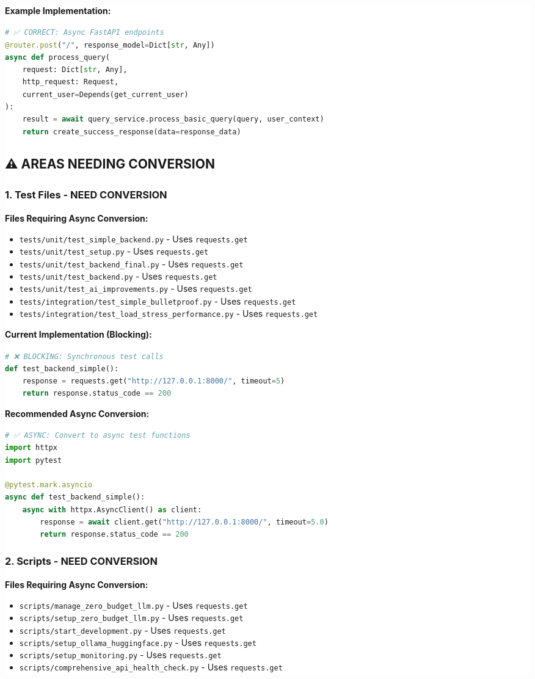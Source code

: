 **Example Implementation:**
```python
# ✅ CORRECT: Async FastAPI endpoints
@router.post("/", response_model=Dict[str, Any])
async def process_query(
    request: Dict[str, Any],
    http_request: Request,
    current_user=Depends(get_current_user)
):
    result = await query_service.process_basic_query(query, user_context)
    return create_success_response(data=response_data)
```

## ⚠️ **AREAS NEEDING CONVERSION**

### **1. Test Files - NEED CONVERSION**

**Files Requiring Async Conversion:**
- `tests/unit/test_simple_backend.py` - Uses `requests.get`
- `tests/unit/test_setup.py` - Uses `requests.get`
- `tests/unit/test_backend_final.py` - Uses `requests.get`
- `tests/unit/test_backend.py` - Uses `requests.get`
- `tests/unit/test_ai_improvements.py` - Uses `requests.get`
- `tests/integration/test_simple_bulletproof.py` - Uses `requests.get`
- `tests/integration/test_load_stress_performance.py` - Uses `requests.get`

**Current Implementation (Blocking):**
```python
# ❌ BLOCKING: Synchronous test calls
def test_backend_simple():
    response = requests.get("http://127.0.0.1:8000/", timeout=5)
    return response.status_code == 200
```

**Recommended Async Conversion:**
```python
# ✅ ASYNC: Convert to async test functions
import httpx
import pytest

@pytest.mark.asyncio
async def test_backend_simple():
    async with httpx.AsyncClient() as client:
        response = await client.get("http://127.0.0.1:8000/", timeout=5.0)
        return response.status_code == 200
```

### **2. Scripts - NEED CONVERSION**

**Files Requiring Async Conversion:**
- `scripts/manage_zero_budget_llm.py` - Uses `requests.get`
- `scripts/setup_zero_budget_llm.py` - Uses `requests.get`
- `scripts/start_development.py` - Uses `requests.get`
- `scripts/setup_ollama_huggingface.py` - Uses `requests.get`
- `scripts/setup_monitoring.py` - Uses `requests.get`
- `scripts/comprehensive_api_health_check.py` - Uses `requests.get`

